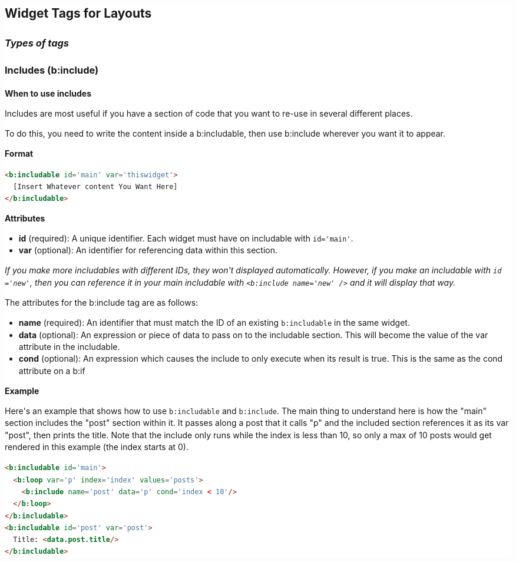 ## Widget Tags for Layouts

### _Types of tags_

### Includes (b:include)

**When to use includes**
  
  Includes are most useful if you have a section of code that you want to re-use in several different places.
  
  To do this, you need to write the content inside a b:includable, then use b:include wherever you want it to appear.

**Format**

```html
<b:includable id='main' var='thiswidget'>
  [Insert Whatever content You Want Here]
</b:includable>
```

**Attributes**

- **id** (required): A unique identifier. Each widget must have on includable with ```id='main'```.
- **var** (optional): An identifier for referencing data within this section.

_If you make more includables with different IDs, they won't displayed automatically. However, if you make an includable with ```id='new'```, then you can reference it in your main includable with ```<b:include name='new' />``` and it will display that way._

The attributes for the b:include tag are as follows:

- **name** (required): An identifier that must match the ID of an existing ```b:includable``` in the same widget.
- **data** (optional): An expression or piece of data to pass on to the includable section. This will become the value of the var attribute in the includable.
- **cond** (optional): An expression which causes the include to only execute when its result is true. This is the same as the cond attribute on a b:if

**Example**

Here's an example that shows how to use ```b:includable``` and ```b:include```.
The main thing to understand here is how the "main" section includes the "post" section within it. It passes along a post that it calls "p" and the included section references it as its var "post", then prints the title.
Note that the include only runs while the index is less than 10, so only a max of 10 posts would get rendered in this example (the index starts at 0).

```html
<b:includable id='main'>
  <b:loop var='p' index='index' values='posts'>
    <b:include name='post' data='p' cond='index < 10'/>
  </b:loop>
</b:includable>
<b:includable id='post' var='post'>
  Title: <data.post.title/>
</b:includable>
```
